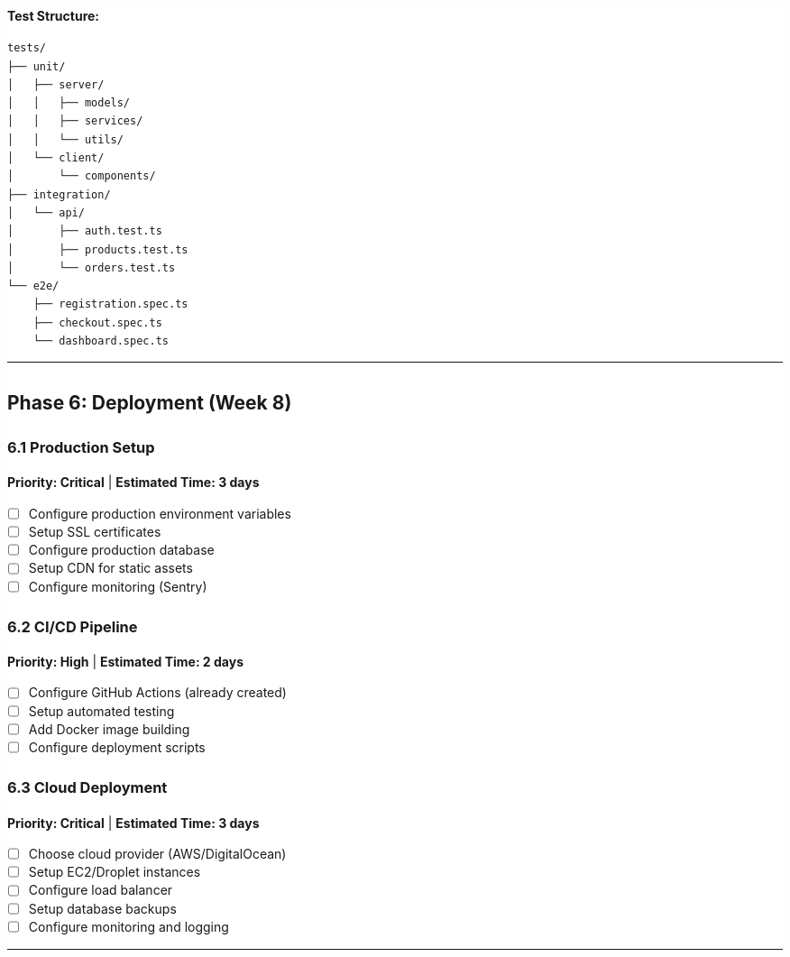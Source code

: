 **Test Structure:**
```
tests/
├── unit/
│   ├── server/
│   │   ├── models/
│   │   ├── services/
│   │   └── utils/
│   └── client/
│       └── components/
├── integration/
│   └── api/
│       ├── auth.test.ts
│       ├── products.test.ts
│       └── orders.test.ts
└── e2e/
    ├── registration.spec.ts
    ├── checkout.spec.ts
    └── dashboard.spec.ts
```

---

## Phase 6: Deployment (Week 8)

### 6.1 Production Setup

**Priority: Critical** | **Estimated Time: 3 days**

- [ ] Configure production environment variables
- [ ] Setup SSL certificates
- [ ] Configure production database
- [ ] Setup CDN for static assets
- [ ] Configure monitoring (Sentry)

### 6.2 CI/CD Pipeline

**Priority: High** | **Estimated Time: 2 days**

- [ ] Configure GitHub Actions (already created)
- [ ] Setup automated testing
- [ ] Add Docker image building
- [ ] Configure deployment scripts

### 6.3 Cloud Deployment

**Priority: Critical** | **Estimated Time: 3 days**

- [ ] Choose cloud provider (AWS/DigitalOcean)
- [ ] Setup EC2/Droplet instances
- [ ] Configure load balancer
- [ ] Setup database backups
- [ ] Configure monitoring and logging

---